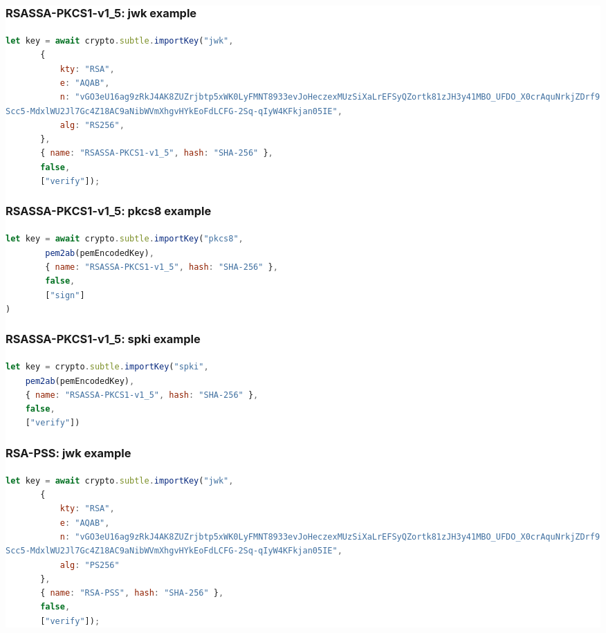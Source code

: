 
### RSASSA-PKCS1-v1_5: jwk example

```javascript
let key = await crypto.subtle.importKey("jwk",
       {
           kty: "RSA",
           e: "AQAB",
           n: "vGO3eU16ag9zRkJ4AK8ZUZrjbtp5xWK0LyFMNT8933evJoHeczexMUzSiXaLrEFSyQZortk81zJH3y41MBO_UFDO_X0crAquNrkjZDrf9Scc5-MdxlWU2Jl7Gc4Z18AC9aNibWVmXhgvHYkEoFdLCFG-2Sq-qIyW4KFkjan05IE",
           alg: "RS256",
       },
       { name: "RSASSA-PKCS1-v1_5", hash: "SHA-256" },
       false,
       ["verify"]);
```

### RSASSA-PKCS1-v1_5: pkcs8 example

```javascript
let key = await crypto.subtle.importKey("pkcs8",
        pem2ab(pemEncodedKey),
        { name: "RSASSA-PKCS1-v1_5", hash: "SHA-256" },
        false,
        ["sign"]
)
```

### RSASSA-PKCS1-v1_5:  spki example

```javascript
let key = crypto.subtle.importKey("spki",
    pem2ab(pemEncodedKey),
    { name: "RSASSA-PKCS1-v1_5", hash: "SHA-256" },
    false,
    ["verify"])
```

### RSA-PSS: jwk example

```javascript
let key = await crypto.subtle.importKey("jwk",
       {
           kty: "RSA",
           e: "AQAB",
           n: "vGO3eU16ag9zRkJ4AK8ZUZrjbtp5xWK0LyFMNT8933evJoHeczexMUzSiXaLrEFSyQZortk81zJH3y41MBO_UFDO_X0crAquNrkjZDrf9Scc5-MdxlWU2Jl7Gc4Z18AC9aNibWVmXhgvHYkEoFdLCFG-2Sq-qIyW4KFkjan05IE",
           alg: "PS256"
       },
       { name: "RSA-PSS", hash: "SHA-256" },
       false,
       ["verify"]);
```
